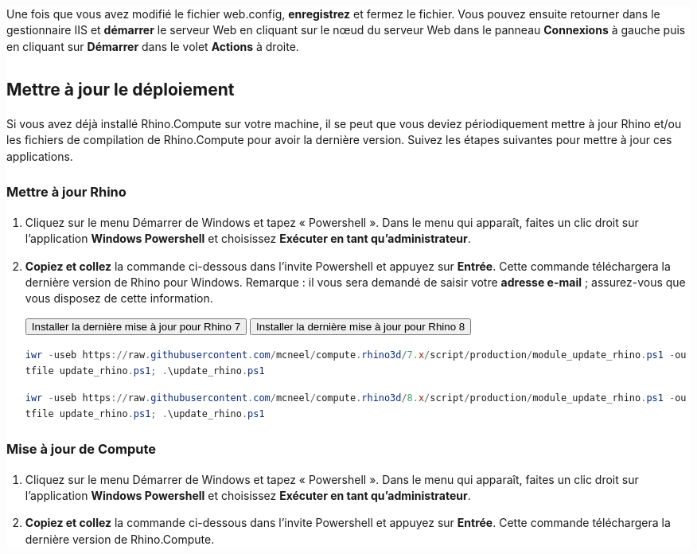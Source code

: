 Une fois que vous avez modifié le fichier web.config, **enregistrez** et fermez le fichier. Vous pouvez ensuite retourner dans le gestionnaire IIS et **démarrer** le serveur Web en cliquant sur le nœud du serveur Web dans le panneau **Connexions** à gauche puis en cliquant sur **Démarrer** dans le volet **Actions** à droite.

## Mettre à jour le déploiement
Si vous avez déjà installé Rhino.Compute sur votre machine, il se peut que vous deviez périodiquement mettre à jour Rhino et/ou les fichiers de compilation de Rhino.Compute pour avoir la dernière version. Suivez les étapes suivantes pour mettre à jour ces applications.

### Mettre à jour Rhino

1. Cliquez sur le menu Démarrer de Windows et tapez « Powershell ». Dans le menu qui apparaît, faites un clic droit sur l’application **Windows Powershell** et choisissez **Exécuter en tant qu’administrateur**.

1. **Copiez et collez** la commande ci-dessous dans l’invite Powershell et appuyez sur **Entrée**. Cette commande téléchargera la dernière version de Rhino pour Windows. Remarque : il vous sera demandé de saisir votre **adresse e-mail** ; assurez-vous que vous disposez de cette information.

    <div class="codetab">
      <button class="tablinks1" onclick="openCodeTab(event, 'r7-3')">Installer la dernière mise à jour pour Rhino 7</button>
      <button class="tablinks1" onclick="openCodeTab(event, 'r8-3')" id="defaultOpen3">Installer la dernière mise à jour pour Rhino 8</button>
    </div>

    <div class="tab-content">
    <div class="codetab-content1" id="r7-3">

    ```powershell
    iwr -useb https://raw.githubusercontent.com/mcneel/compute.rhino3d/7.x/script/production/module_update_rhino.ps1 -outfile update_rhino.ps1; .\update_rhino.ps1 
    ```

    </div>

    <div class="codetab-content1" id="r8-3">

    ```powershell
    iwr -useb https://raw.githubusercontent.com/mcneel/compute.rhino3d/8.x/script/production/module_update_rhino.ps1 -outfile update_rhino.ps1; .\update_rhino.ps1 
    ```

    </div>
    </div>

### Mise à jour de Compute

1. Cliquez sur le menu Démarrer de Windows et tapez « Powershell ». Dans le menu qui apparaît, faites un clic droit sur l’application **Windows Powershell** et choisissez **Exécuter en tant qu’administrateur**.

1. **Copiez et collez** la commande ci-dessous dans l’invite Powershell et appuyez sur **Entrée**. Cette commande téléchargera la dernière version de Rhino.Compute.
